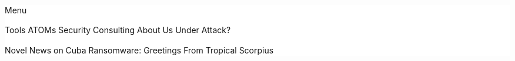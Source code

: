 






















 



































Menu






Tools
ATOMs
Security Consulting
About Us
Under Attack?
 












Novel News on Cuba Ransomware: Greetings From Tropical Scorpius

